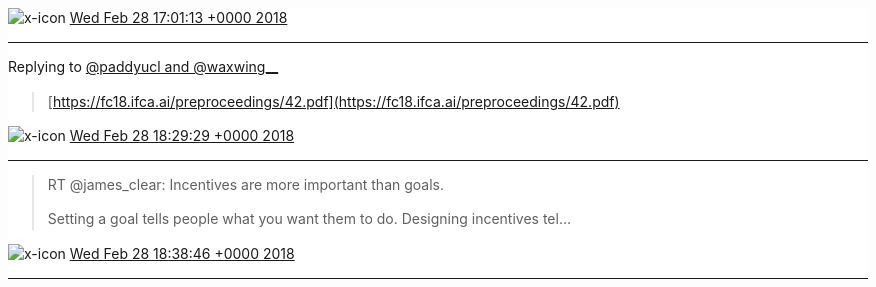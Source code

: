 <img src="{{ site.url }}{{ site.baseurl }}/assets/images/media/tweet.ico" alt="x-icon" width="30" /> [Wed Feb 28 17:01:13 +0000 2018](https://twitter.com/ChristopherA/status/968893866094088193)

----

Replying to [@paddyucl and @waxwing__](https://twitter.com/stonecoldpat0/status/968862315025137664)

> [https://fc18.ifca.ai/preproceedings/42.pdf](https://fc18.ifca.ai/preproceedings/42.pdf)

<img src="{{ site.url }}{{ site.baseurl }}/assets/images/media/tweet.ico" alt="x-icon" width="30" /> [Wed Feb 28 18:29:29 +0000 2018](https://twitter.com/ChristopherA/status/968916077873950721)

----

> RT @james_clear: Incentives are more important than goals.   
>   
> Setting a goal tells people what you want them to do. Designing incentives tel…

<img src="{{ site.url }}{{ site.baseurl }}/assets/images/media/tweet.ico" alt="x-icon" width="30" /> [Wed Feb 28 18:38:46 +0000 2018](https://twitter.com/ChristopherA/status/968918413539233795)

----

